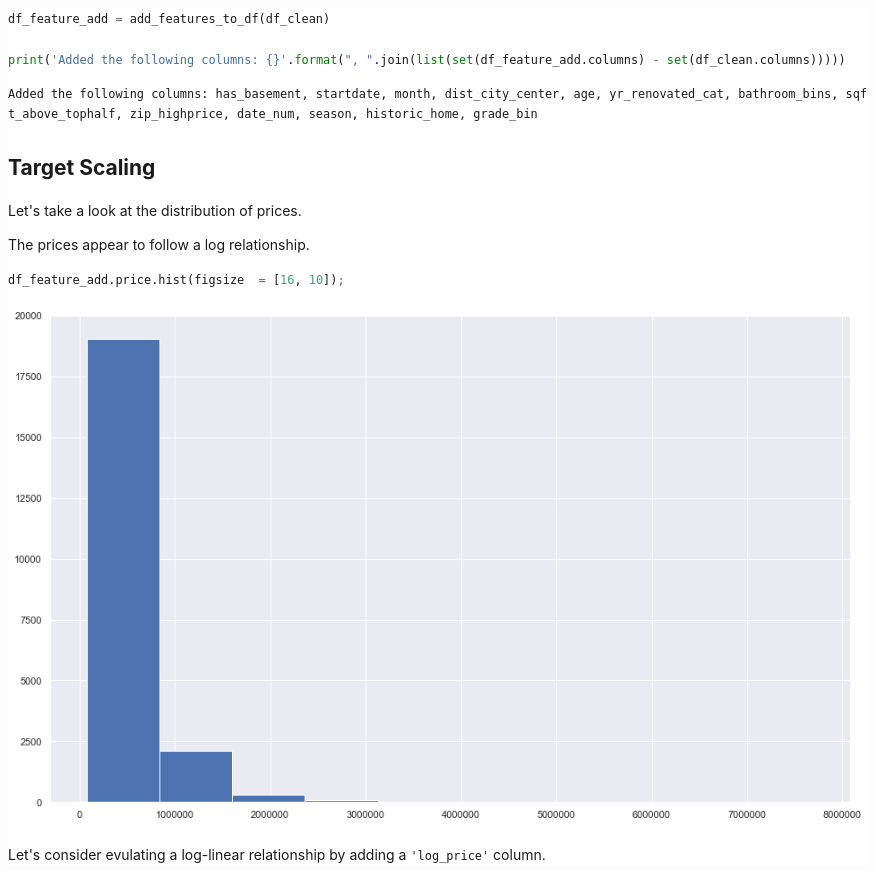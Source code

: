 
```python
df_feature_add = add_features_to_df(df_clean)

print('Added the following columns: {}'.format(", ".join(list(set(df_feature_add.columns) - set(df_clean.columns)))))
```

    Added the following columns: has_basement, startdate, month, dist_city_center, age, yr_renovated_cat, bathroom_bins, sqft_above_tophalf, zip_highprice, date_num, season, historic_home, grade_bin


## Target Scaling

Let's take a look at the distribution of prices.

The prices appear to follow a log relationship.


```python
df_feature_add.price.hist(figsize  = [16, 10]);
```


![png](images/output_30_0.png)


Let's consider evulating a log-linear relationship by adding a `'log_price'` column.

